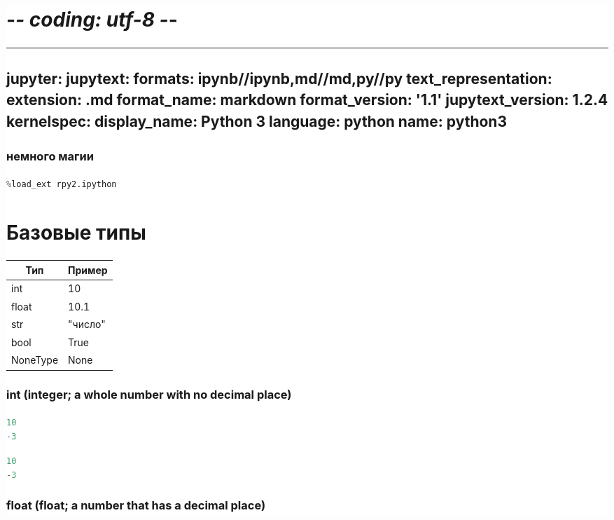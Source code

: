 # -*- coding: utf-8 -*-
---
jupyter:
  jupytext:
    formats: ipynb//ipynb,md//md,py//py
    text_representation:
      extension: .md
      format_name: markdown
      format_version: '1.1'
      jupytext_version: 1.2.4
  kernelspec:
    display_name: Python 3
    language: python
    name: python3
---

### немного магии

```python
%load_ext rpy2.ipython
```

# Базовые типы

| Тип | Пример |
|----|---|
| int  | 10 |
| float  | 10.1 |
| str  | "число" |
| bool  | True |
| NoneType  | None |


### int (integer; a whole number with no decimal place)

```R
10
-3
```

```python
10
-3
```


### float (float; a number that has a decimal place)
   